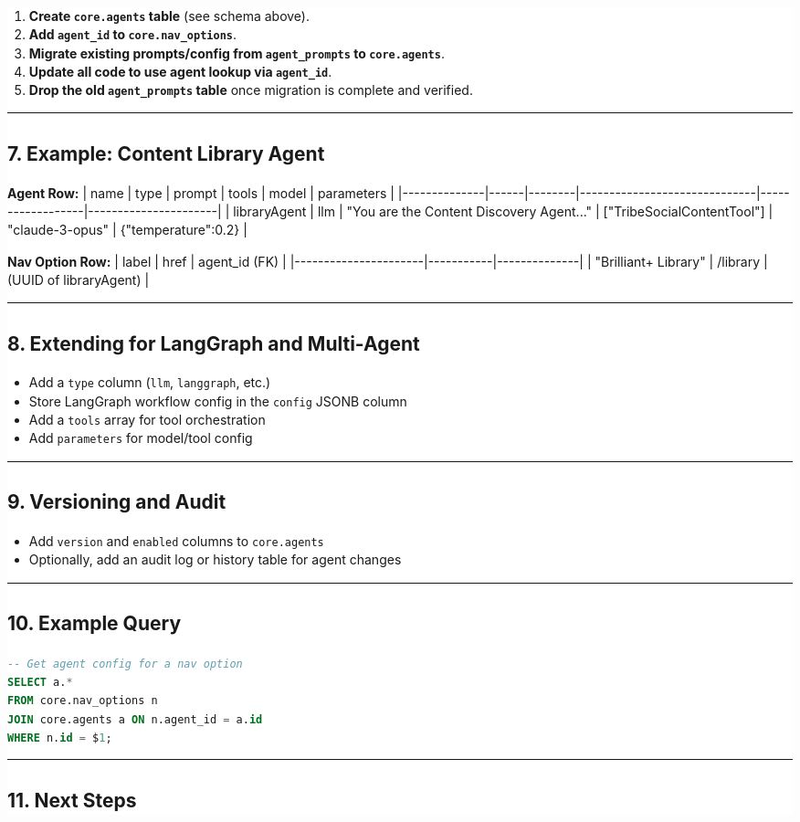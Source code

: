 1. **Create `core.agents` table** (see schema above).
2. **Add `agent_id` to `core.nav_options`**.
3. **Migrate existing prompts/config from `agent_prompts` to `core.agents`**.
4. **Update all code to use agent lookup via `agent_id`**.
5. **Drop the old `agent_prompts` table** once migration is complete and verified.

---

## 7. Example: Content Library Agent

**Agent Row:**
| name         | type | prompt | tools                        | model           | parameters           |
|--------------|------|--------|------------------------------|------------------|----------------------|
| libraryAgent | llm  | "You are the Content Discovery Agent..." | ["TribeSocialContentTool"] | "claude-3-opus" | {"temperature":0.2} |

**Nav Option Row:**
| label                | href      | agent_id (FK) |
|----------------------|-----------|--------------|
| "Brilliant+ Library" | /library  | (UUID of libraryAgent) |

---

## 8. Extending for LangGraph and Multi-Agent

- Add a `type` column (`llm`, `langgraph`, etc.)
- Store LangGraph workflow config in the `config` JSONB column
- Add a `tools` array for tool orchestration
- Add `parameters` for model/tool config

---

## 9. Versioning and Audit

- Add `version` and `enabled` columns to `core.agents`
- Optionally, add an audit log or history table for agent changes

---

## 10. Example Query

```sql
-- Get agent config for a nav option
SELECT a.*
FROM core.nav_options n
JOIN core.agents a ON n.agent_id = a.id
WHERE n.id = $1;
```

---

## 11. Next Steps
